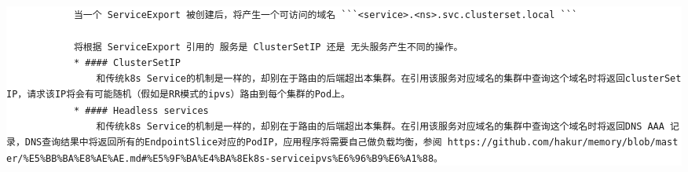                 当一个 ServiceExport 被创建后，将产生一个可访问的域名 ```<service>.<ns>.svc.clusterset.local ```

                将根据 ServiceExport 引用的 服务是 ClusterSetIP 还是 无头服务产生不同的操作。
                * #### ClusterSetIP 
                    和传统k8s Service的机制是一样的，却别在于路由的后端超出本集群。在引用该服务对应域名的集群中查询这个域名时将返回clusterSetIP，请求该IP将会有可能随机（假如是RR模式的ipvs）路由到每个集群的Pod上。
                * #### Headless services
                    和传统k8s Service的机制是一样的，却别在于路由的后端超出本集群。在引用该服务对应域名的集群中查询这个域名时将返回DNS AAA 记录，DNS查询结果中将返回所有的EndpointSlice对应的PodIP，应用程序将需要自己做负载均衡，参阅 https://github.com/hakur/memory/blob/master/%E5%BB%BA%E8%AE%AE.md#%E5%9F%BA%E4%BA%8Ek8s-serviceipvs%E6%96%B9%E6%A1%88。